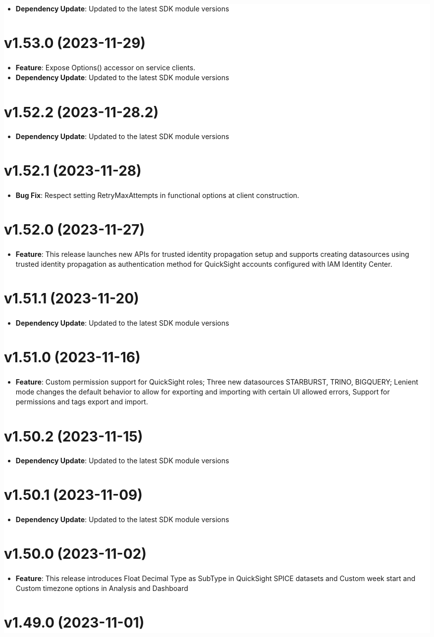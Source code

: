 * **Dependency Update**: Updated to the latest SDK module versions

# v1.53.0 (2023-11-29)

* **Feature**: Expose Options() accessor on service clients.
* **Dependency Update**: Updated to the latest SDK module versions

# v1.52.2 (2023-11-28.2)

* **Dependency Update**: Updated to the latest SDK module versions

# v1.52.1 (2023-11-28)

* **Bug Fix**: Respect setting RetryMaxAttempts in functional options at client construction.

# v1.52.0 (2023-11-27)

* **Feature**: This release launches new APIs for trusted identity propagation setup and supports creating datasources using trusted identity propagation as authentication method for QuickSight accounts configured with IAM Identity Center.

# v1.51.1 (2023-11-20)

* **Dependency Update**: Updated to the latest SDK module versions

# v1.51.0 (2023-11-16)

* **Feature**: Custom permission support for QuickSight roles; Three new datasources STARBURST, TRINO, BIGQUERY; Lenient mode changes the default behavior to allow for exporting and importing with certain UI allowed errors, Support for permissions and tags export and import.

# v1.50.2 (2023-11-15)

* **Dependency Update**: Updated to the latest SDK module versions

# v1.50.1 (2023-11-09)

* **Dependency Update**: Updated to the latest SDK module versions

# v1.50.0 (2023-11-02)

* **Feature**: This release introduces Float Decimal Type as SubType in QuickSight SPICE datasets and Custom week start and Custom timezone options in Analysis and Dashboard

# v1.49.0 (2023-11-01)
